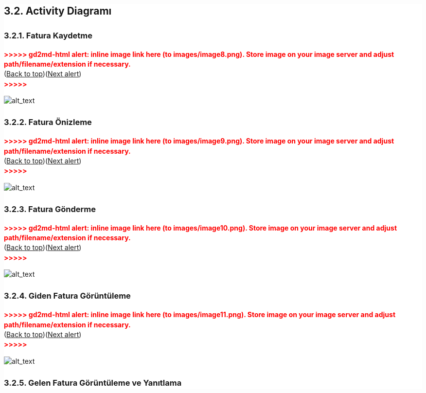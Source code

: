 ## 3.2. Activity Diagramı


### 3.2.1. Fatura Kaydetme



<p id="gdcalert8" ><span style="color: red; font-weight: bold">>>>>>  gd2md-html alert: inline image link here (to images/image8.png). Store image on your image server and adjust path/filename/extension if necessary. </span><br>(<a href="#">Back to top</a>)(<a href="#gdcalert9">Next alert</a>)<br><span style="color: red; font-weight: bold">>>>>> </span></p>


![alt_text](images/image8.png "image_tooltip")



### 3.2.2. Fatura Önizleme



<p id="gdcalert9" ><span style="color: red; font-weight: bold">>>>>>  gd2md-html alert: inline image link here (to images/image9.png). Store image on your image server and adjust path/filename/extension if necessary. </span><br>(<a href="#">Back to top</a>)(<a href="#gdcalert10">Next alert</a>)<br><span style="color: red; font-weight: bold">>>>>> </span></p>


![alt_text](images/image9.png "image_tooltip")



### 3.2.3. Fatura Gönderme



<p id="gdcalert10" ><span style="color: red; font-weight: bold">>>>>>  gd2md-html alert: inline image link here (to images/image10.png). Store image on your image server and adjust path/filename/extension if necessary. </span><br>(<a href="#">Back to top</a>)(<a href="#gdcalert11">Next alert</a>)<br><span style="color: red; font-weight: bold">>>>>> </span></p>


![alt_text](images/image10.png "image_tooltip")



### 3.2.4. Giden Fatura Görüntüleme



<p id="gdcalert11" ><span style="color: red; font-weight: bold">>>>>>  gd2md-html alert: inline image link here (to images/image11.png). Store image on your image server and adjust path/filename/extension if necessary. </span><br>(<a href="#">Back to top</a>)(<a href="#gdcalert12">Next alert</a>)<br><span style="color: red; font-weight: bold">>>>>> </span></p>


![alt_text](images/image11.png "image_tooltip")



### 3.2.5. Gelen Fatura Görüntüleme ve Yanıtlama
